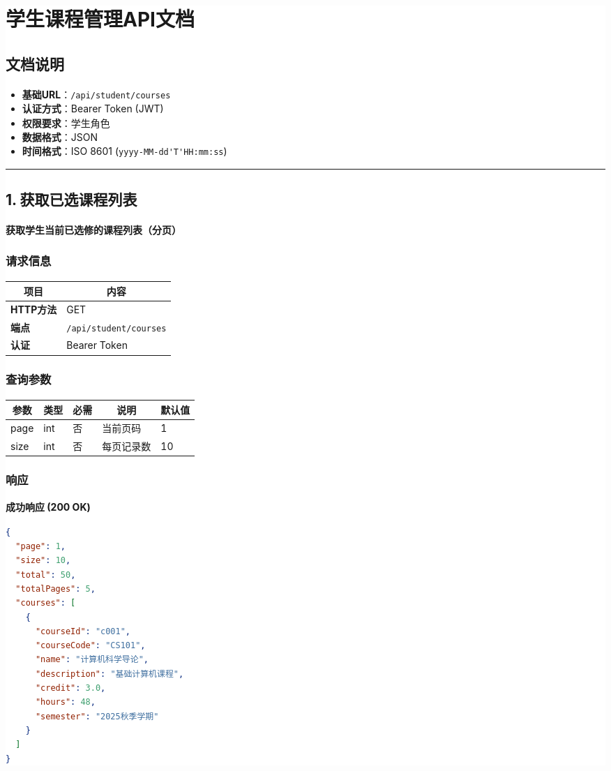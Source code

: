 # 学生课程管理API文档

## 文档说明
- **基础URL**：`/api/student/courses`
- **认证方式**：Bearer Token (JWT)
- **权限要求**：学生角色
- **数据格式**：JSON
- **时间格式**：ISO 8601 (`yyyy-MM-dd'T'HH:mm:ss`)

---

## 1. 获取已选课程列表
**获取学生当前已选修的课程列表（分页）**

### 请求信息
| 项目             | 内容                         |
| ---------------- | ---------------------------- |
| **HTTP方法**     | GET                          |
| **端点**         | `/api/student/courses`       |
| **认证**         | Bearer Token                 |

### 查询参数
| 参数   | 类型   | 必需 | 说明         | 默认值 |
| ------ | ------ | ---- | ------------ | ------ |
| page   | int    | 否   | 当前页码     | 1      |
| size   | int    | 否   | 每页记录数   | 10     |

### 响应
**成功响应 (200 OK)**
```json
{
  "page": 1,
  "size": 10,
  "total": 50,
  "totalPages": 5,
  "courses": [
    {
      "courseId": "c001",
      "courseCode": "CS101",
      "name": "计算机科学导论",
      "description": "基础计算机课程",
      "credit": 3.0,
      "hours": 48,
      "semester": "2025秋季学期"
    }
  ]
}
```
